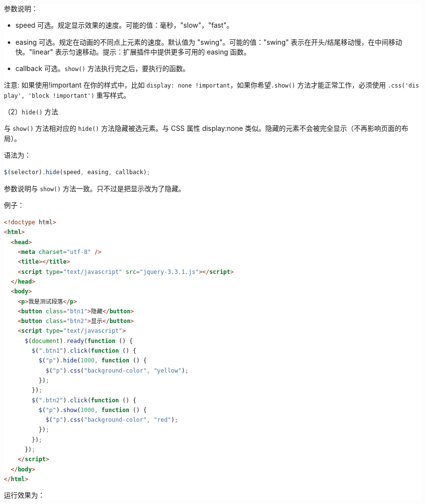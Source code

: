 参数说明：

- speed 可选。规定显示效果的速度。可能的值：毫秒，"slow"，"fast"。

- easing 可选。规定在动画的不同点上元素的速度。默认值为 "swing"。可能的值："swing" 表示在开头/结尾移动慢，在中间移动快。"linear" 表示匀速移动。提示：扩展插件中提供更多可用的 easing 函数。

- callback 可选。`show()` 方法执行完之后，要执行的函数。

注意: 如果使用!important 在你的样式中，比如 `display: none !important`，如果你希望`.show()` 方法才能正常工作，必须使用 `.css('display', 'block !important')` 重写样式。

（2）`hide()` 方法

与 `show()` 方法相对应的 `hide()` 方法隐藏被选元素。与 CSS 属性 display:none 类似。隐藏的元素不会被完全显示（不再影响页面的布局）。

语法为：

```js
$(selector).hide(speed, easing, callback);
```

参数说明与 `show()` 方法一致。只不过是把显示改为了隐藏。

例子：

```html
<!doctype html>
<html>
  <head>
    <meta charset="utf-8" />
    <title></title>
    <script type="text/javascript" src="jquery-3.3.1.js"></script>
  </head>
  <body>
    <p>我是测试段落</p>
    <button class="btn1">隐藏</button>
    <button class="btn2">显示</button>
    <script type="text/javascript">
      $(document).ready(function () {
        $(".btn1").click(function () {
          $("p").hide(1000, function () {
            $("p").css("background-color", "yellow");
          });
        });
        $(".btn2").click(function () {
          $("p").show(1000, function () {
            $("p").css("background-color", "red");
          });
        });
      });
    </script>
  </body>
</html>
```

运行效果为：
